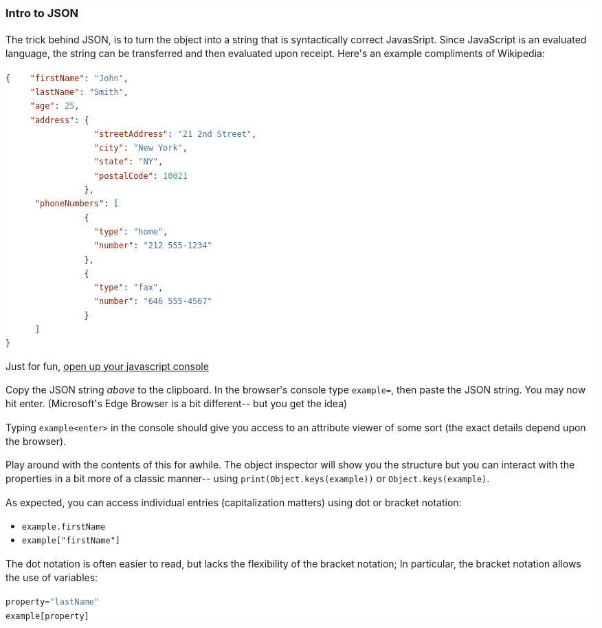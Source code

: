 ### Intro to JSON

The trick behind JSON, is to turn the object into a string that is syntactically correct JavasSript.  Since JavaScript is an evaluated language, the string can be transferred and then evaluated upon receipt.  Here's an example compliments of Wikipedia:

```json
{    "firstName": "John",
     "lastName": "Smith",
     "age": 25,
     "address": { 
                  "streetAddress": "21 2nd Street",
                  "city": "New York",
                  "state": "NY",
                  "postalCode": 10021
                },
      "phoneNumbers": [
                {
                  "type": "home",
                  "number": "212 555-1234"
                },
                {
                  "type": "fax",
                  "number": "646 555-4567"
                }
      ]
}
```

Just for fun, [open up your javascript console](http://webmasters.stackexchange.com/questions/8525/how-to-open-the-javascript-console-in-different-browsers)

Copy the JSON string *above* to the clipboard.  In the browser's console type `example=`, then paste the JSON string.  You may now hit enter.  (Microsoft's Edge Browser is a bit different-- but you get the idea)

Typing `example<enter>` in the console should give you access to an attribute viewer of some sort (the exact details depend upon the browser).

Play around with the contents of this for awhile.  The object inspector will show you the structure but you can interact with the properties in a bit more of a classic manner-- using `print(Object.keys(example))` or `Object.keys(example)`.

As expected, you can access individual entries (capitalization matters) using dot or bracket notation: 

* `example.firstName` 
* `example["firstName"]`
 
The dot notation is often easier to read, but lacks the flexibility of the bracket notation; In particular, the bracket notation allows the use of variables:
```js
property="lastName"
example[property]
```
